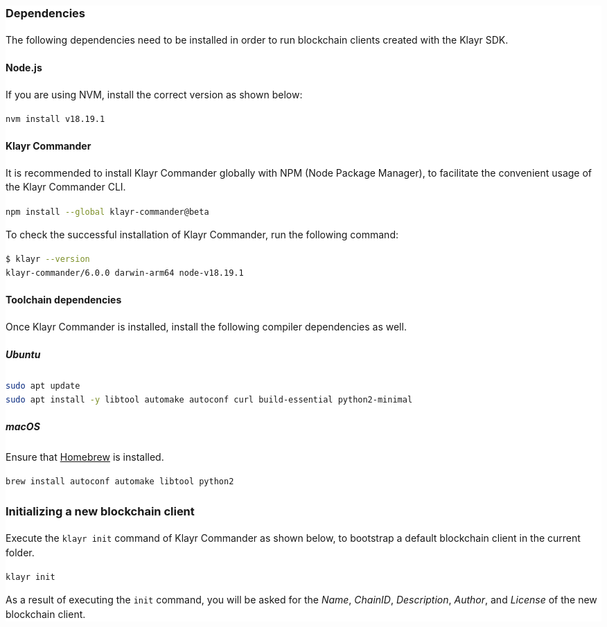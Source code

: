 ### Dependencies

The following dependencies need to be installed in order to run blockchain clients created with the Klayr SDK.

#### Node.js

If you are using NVM, install the correct version as shown below:

```sh
nvm install v18.19.1
```

#### Klayr Commander

It is recommended to install Klayr Commander globally with NPM (Node Package Manager), to facilitate the convenient usage of the Klayr Commander CLI.

```sh
npm install --global klayr-commander@beta
```

To check the successful installation of Klayr Commander, run the following command:

```sh
$ klayr --version
klayr-commander/6.0.0 darwin-arm64 node-v18.19.1
```

#### Toolchain dependencies

Once Klayr Commander is installed, install the following compiler dependencies as well.

##### Ubuntu

```sh
sudo apt update
sudo apt install -y libtool automake autoconf curl build-essential python2-minimal
```

##### macOS

Ensure that [Homebrew](https://brew.sh/) is installed.

```sh
brew install autoconf automake libtool python2
```

### Initializing a new blockchain client

Execute the `klayr init` command of Klayr Commander as shown below, to bootstrap a default blockchain client in the current folder.

```sh
klayr init
```

As a result of executing the `init` command, you will be asked for the _Name_, _ChainID_, _Description_, _Author_, and _License_ of the new blockchain client.
